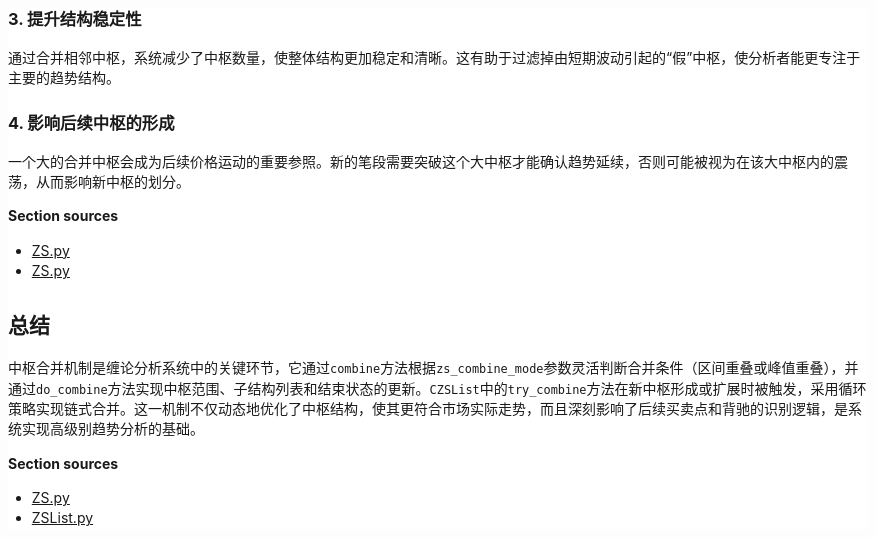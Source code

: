 ### 3. 提升结构稳定性
通过合并相邻中枢，系统减少了中枢数量，使整体结构更加稳定和清晰。这有助于过滤掉由短期波动引起的“假”中枢，使分析者能更专注于主要的趋势结构。

### 4. 影响后续中枢的形成
一个大的合并中枢会成为后续价格运动的重要参照。新的笔段需要突破这个大中枢才能确认趋势延续，否则可能被视为在该大中枢内的震荡，从而影响新中枢的划分。

**Section sources**  
- [ZS.py](file://chan.py/ZS/ZS.py#L90-L110)
- [ZS.py](file://chan.py/ZS/ZS.py#L190-L210)

## 总结
中枢合并机制是缠论分析系统中的关键环节，它通过`combine`方法根据`zs_combine_mode`参数灵活判断合并条件（区间重叠或峰值重叠），并通过`do_combine`方法实现中枢范围、子结构列表和结束状态的更新。`CZSList`中的`try_combine`方法在新中枢形成或扩展时被触发，采用循环策略实现链式合并。这一机制不仅动态地优化了中枢结构，使其更符合市场实际走势，而且深刻影响了后续买卖点和背驰的识别逻辑，是系统实现高级别趋势分析的基础。

**Section sources**  
- [ZS.py](file://chan.py/ZS/ZS.py#L0-L234)
- [ZSList.py](file://chan.py/ZS/ZSList.py#L0-L161)
